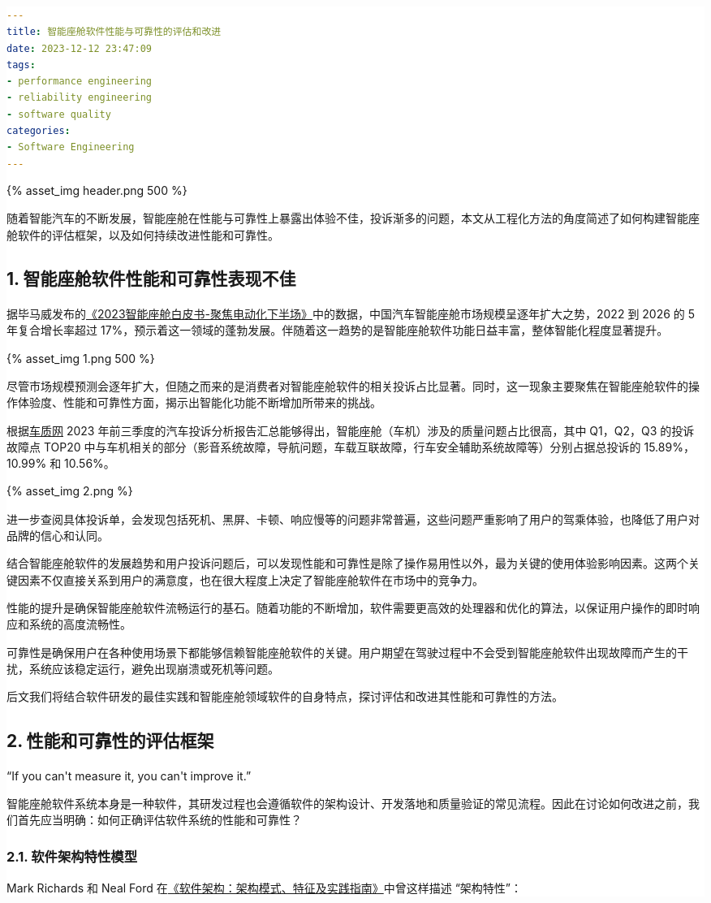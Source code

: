 ```yaml
---
title: 智能座舱软件性能与可靠性的评估和改进
date: 2023-12-12 23:47:09
tags:
- performance engineering
- reliability engineering
- software quality
categories:
- Software Engineering
---
```


{% asset_img header.png 500 %}

随着智能汽车的不断发展，智能座舱在性能与可靠性上暴露出体验不佳，投诉渐多的问题，本文从工程化方法的角度简述了如何构建智能座舱软件的评估框架，以及如何持续改进性能和可靠性。



## 1. 智能座舱软件性能和可靠性表现不佳

据毕马威发布的[《2023智能座舱白皮书-聚焦电动化下半场》](https://kpmg.com/cn/zh/home/insights/2023/04/focus-on-the-second-half-of-electrification-smart-cabin-white-paper.html)中的数据，中国汽车智能座舱市场规模呈逐年扩大之势，2022 到 2026 的 5 年复合增长率超过 17%，预示着这一领域的蓬勃发展。伴随着这一趋势的是智能座舱软件功能日益丰富，整体智能化程度显著提升。

{% asset_img 1.png 500 %}

尽管市场规模预测会逐年扩大，但随之而来的是消费者对智能座舱软件的相关投诉占比显著。同时，这一现象主要聚焦在智能座舱软件的操作体验度、性能和可靠性方面，揭示出智能化功能不断增加所带来的挑战。

根据[车质网](https://www.12365auto.com) 2023 年前三季度的汽车投诉分析报告汇总能够得出，智能座舱（车机）涉及的质量问题占比很高，其中 Q1，Q2，Q3 的投诉故障点 TOP20 中与车机相关的部分（影音系统故障，导航问题，车载互联故障，行车安全辅助系统故障等）分别占据总投诉的 15.89%，10.99% 和 10.56%。

{% asset_img 2.png %}

进一步查阅具体投诉单，会发现包括死机、黑屏、卡顿、响应慢等的问题非常普遍，这些问题严重影响了用户的驾乘体验，也降低了用户对品牌的信心和认同。

结合智能座舱软件的发展趋势和用户投诉问题后，可以发现性能和可靠性是除了操作易用性以外，最为关键的使用体验影响因素。这两个关键因素不仅直接关系到用户的满意度，也在很大程度上决定了智能座舱软件在市场中的竞争力。

性能的提升是确保智能座舱软件流畅运行的基石。随着功能的不断增加，软件需要更高效的处理器和优化的算法，以保证用户操作的即时响应和系统的高度流畅性。

可靠性是确保用户在各种使用场景下都能够信赖智能座舱软件的关键。用户期望在驾驶过程中不会受到智能座舱软件出现故障而产生的干扰，系统应该稳定运行，避免出现崩溃或死机等问题。

后文我们将结合软件研发的最佳实践和智能座舱领域软件的自身特点，探讨评估和改进其性能和可靠性的方法。



## 2. 性能和可靠性的评估框架

“If you can't measure it, you can't improve it.”

智能座舱软件系统本身是一种软件，其研发过程也会遵循软件的架构设计、开发落地和质量验证的常见流程。因此在讨论如何改进之前，我们首先应当明确：如何正确评估软件系统的性能和可靠性？

### 2.1. 软件架构特性模型

Mark Richards 和 Neal Ford 在[《软件架构：架构模式、特征及实践指南》](https://book.douban.com/subject/35487561/)中曾这样描述 “架构特性”：
